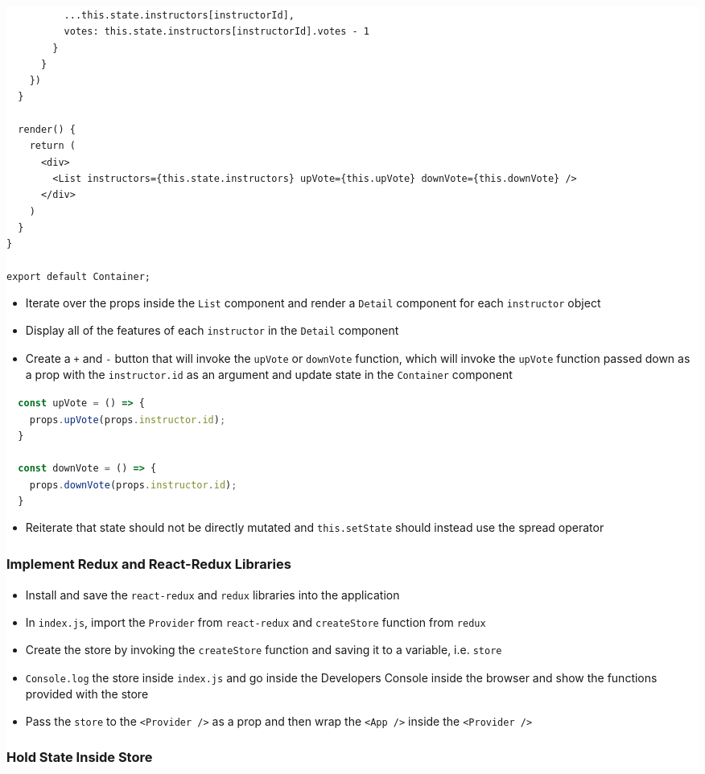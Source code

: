 ```
          ...this.state.instructors[instructorId],
          votes: this.state.instructors[instructorId].votes - 1
        }
      }
    })
  }

  render() {
    return (
      <div>
        <List instructors={this.state.instructors} upVote={this.upVote} downVote={this.downVote} />
      </div>
    )
  }
}

export default Container;
```

* Iterate over the props inside the `List` component and render a `Detail` component for each `instructor` object

* Display all of the features of each `instructor` in the `Detail` component

* Create a `+` and `-` button that will invoke the `upVote` or `downVote` function, which will invoke the `upVote` function passed down as a prop with the `instructor.id` as an argument and update state in the `Container` component

```js
  const upVote = () => {
    props.upVote(props.instructor.id);
  }

  const downVote = () => {
    props.downVote(props.instructor.id);
  }
```

* Reiterate that state should not be directly mutated and `this.setState` should instead use the spread operator

### Implement Redux and React-Redux Libraries

* Install and save the `react-redux` and `redux` libraries into the application

* In `index.js`, import the `Provider` from `react-redux` and `createStore` function from `redux`

* Create the store by invoking the `createStore` function and saving it to a variable, i.e. `store`

* `Console.log` the store inside `index.js` and go inside the Developers Console inside the browser and show the functions provided with the store

* Pass the `store` to the `<Provider />` as a prop and then wrap the `<App />` inside the `<Provider />`

### Hold State Inside Store

